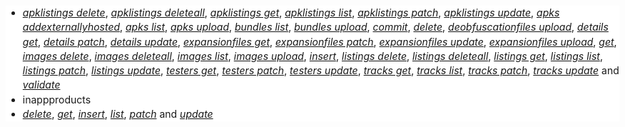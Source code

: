  * [*apklistings delete*](https://docs.rs/google-androidpublisher2/7.0.0+20200331/google_androidpublisher2/api::EditApklistingDeleteCall), [*apklistings deleteall*](https://docs.rs/google-androidpublisher2/7.0.0+20200331/google_androidpublisher2/api::EditApklistingDeleteallCall), [*apklistings get*](https://docs.rs/google-androidpublisher2/7.0.0+20200331/google_androidpublisher2/api::EditApklistingGetCall), [*apklistings list*](https://docs.rs/google-androidpublisher2/7.0.0+20200331/google_androidpublisher2/api::EditApklistingListCall), [*apklistings patch*](https://docs.rs/google-androidpublisher2/7.0.0+20200331/google_androidpublisher2/api::EditApklistingPatchCall), [*apklistings update*](https://docs.rs/google-androidpublisher2/7.0.0+20200331/google_androidpublisher2/api::EditApklistingUpdateCall), [*apks addexternallyhosted*](https://docs.rs/google-androidpublisher2/7.0.0+20200331/google_androidpublisher2/api::EditApkAddexternallyhostedCall), [*apks list*](https://docs.rs/google-androidpublisher2/7.0.0+20200331/google_androidpublisher2/api::EditApkListCall), [*apks upload*](https://docs.rs/google-androidpublisher2/7.0.0+20200331/google_androidpublisher2/api::EditApkUploadCall), [*bundles list*](https://docs.rs/google-androidpublisher2/7.0.0+20200331/google_androidpublisher2/api::EditBundleListCall), [*bundles upload*](https://docs.rs/google-androidpublisher2/7.0.0+20200331/google_androidpublisher2/api::EditBundleUploadCall), [*commit*](https://docs.rs/google-androidpublisher2/7.0.0+20200331/google_androidpublisher2/api::EditCommitCall), [*delete*](https://docs.rs/google-androidpublisher2/7.0.0+20200331/google_androidpublisher2/api::EditDeleteCall), [*deobfuscationfiles upload*](https://docs.rs/google-androidpublisher2/7.0.0+20200331/google_androidpublisher2/api::EditDeobfuscationfileUploadCall), [*details get*](https://docs.rs/google-androidpublisher2/7.0.0+20200331/google_androidpublisher2/api::EditDetailGetCall), [*details patch*](https://docs.rs/google-androidpublisher2/7.0.0+20200331/google_androidpublisher2/api::EditDetailPatchCall), [*details update*](https://docs.rs/google-androidpublisher2/7.0.0+20200331/google_androidpublisher2/api::EditDetailUpdateCall), [*expansionfiles get*](https://docs.rs/google-androidpublisher2/7.0.0+20200331/google_androidpublisher2/api::EditExpansionfileGetCall), [*expansionfiles patch*](https://docs.rs/google-androidpublisher2/7.0.0+20200331/google_androidpublisher2/api::EditExpansionfilePatchCall), [*expansionfiles update*](https://docs.rs/google-androidpublisher2/7.0.0+20200331/google_androidpublisher2/api::EditExpansionfileUpdateCall), [*expansionfiles upload*](https://docs.rs/google-androidpublisher2/7.0.0+20200331/google_androidpublisher2/api::EditExpansionfileUploadCall), [*get*](https://docs.rs/google-androidpublisher2/7.0.0+20200331/google_androidpublisher2/api::EditGetCall), [*images delete*](https://docs.rs/google-androidpublisher2/7.0.0+20200331/google_androidpublisher2/api::EditImageDeleteCall), [*images deleteall*](https://docs.rs/google-androidpublisher2/7.0.0+20200331/google_androidpublisher2/api::EditImageDeleteallCall), [*images list*](https://docs.rs/google-androidpublisher2/7.0.0+20200331/google_androidpublisher2/api::EditImageListCall), [*images upload*](https://docs.rs/google-androidpublisher2/7.0.0+20200331/google_androidpublisher2/api::EditImageUploadCall), [*insert*](https://docs.rs/google-androidpublisher2/7.0.0+20200331/google_androidpublisher2/api::EditInsertCall), [*listings delete*](https://docs.rs/google-androidpublisher2/7.0.0+20200331/google_androidpublisher2/api::EditListingDeleteCall), [*listings deleteall*](https://docs.rs/google-androidpublisher2/7.0.0+20200331/google_androidpublisher2/api::EditListingDeleteallCall), [*listings get*](https://docs.rs/google-androidpublisher2/7.0.0+20200331/google_androidpublisher2/api::EditListingGetCall), [*listings list*](https://docs.rs/google-androidpublisher2/7.0.0+20200331/google_androidpublisher2/api::EditListingListCall), [*listings patch*](https://docs.rs/google-androidpublisher2/7.0.0+20200331/google_androidpublisher2/api::EditListingPatchCall), [*listings update*](https://docs.rs/google-androidpublisher2/7.0.0+20200331/google_androidpublisher2/api::EditListingUpdateCall), [*testers get*](https://docs.rs/google-androidpublisher2/7.0.0+20200331/google_androidpublisher2/api::EditTesterGetCall), [*testers patch*](https://docs.rs/google-androidpublisher2/7.0.0+20200331/google_androidpublisher2/api::EditTesterPatchCall), [*testers update*](https://docs.rs/google-androidpublisher2/7.0.0+20200331/google_androidpublisher2/api::EditTesterUpdateCall), [*tracks get*](https://docs.rs/google-androidpublisher2/7.0.0+20200331/google_androidpublisher2/api::EditTrackGetCall), [*tracks list*](https://docs.rs/google-androidpublisher2/7.0.0+20200331/google_androidpublisher2/api::EditTrackListCall), [*tracks patch*](https://docs.rs/google-androidpublisher2/7.0.0+20200331/google_androidpublisher2/api::EditTrackPatchCall), [*tracks update*](https://docs.rs/google-androidpublisher2/7.0.0+20200331/google_androidpublisher2/api::EditTrackUpdateCall) and [*validate*](https://docs.rs/google-androidpublisher2/7.0.0+20200331/google_androidpublisher2/api::EditValidateCall)
* inappproducts
 * [*delete*](https://docs.rs/google-androidpublisher2/7.0.0+20200331/google_androidpublisher2/api::InappproductDeleteCall), [*get*](https://docs.rs/google-androidpublisher2/7.0.0+20200331/google_androidpublisher2/api::InappproductGetCall), [*insert*](https://docs.rs/google-androidpublisher2/7.0.0+20200331/google_androidpublisher2/api::InappproductInsertCall), [*list*](https://docs.rs/google-androidpublisher2/7.0.0+20200331/google_androidpublisher2/api::InappproductListCall), [*patch*](https://docs.rs/google-androidpublisher2/7.0.0+20200331/google_androidpublisher2/api::InappproductPatchCall) and [*update*](https://docs.rs/google-androidpublisher2/7.0.0+20200331/google_androidpublisher2/api::InappproductUpdateCall)